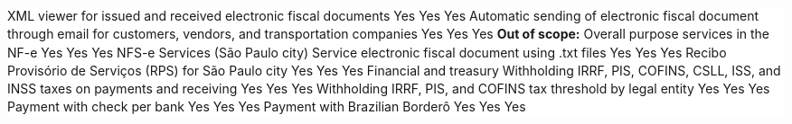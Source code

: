 <tr>
<td></td>
<td>XML viewer for issued and received electronic fiscal documents</td>
<td>Yes</td>
<td>Yes</td>
<td>Yes</td>
</tr>
<tr>
<td></td>
<td>Automatic sending of electronic fiscal document through email for customers, vendors, and transportation companies</td>
<td>Yes</td>
<td>Yes</td>
<td>Yes</td>
</tr>
<tr>
<td></td>
<td><strong>Out of scope:</strong> Overall purpose services in the NF-e</td>
<td>Yes</td>
<td>Yes</td>
<td>Yes</td>
</tr>
<tr>
<td>NFS-e Services (São Paulo city)</td>
<td>Service electronic fiscal document using .txt files</td>
<td>Yes</td>
<td>Yes</td>
<td>Yes</td>
</tr>
<tr>
<td></td>
<td>Recibo Provisório de Serviços (RPS) for São Paulo city</td>
<td>Yes</td>
<td>Yes</td>
<td>Yes</td>
</tr>
<tr>
<td>Financial and treasury</td>
<td>Withholding IRRF, PIS, COFINS, CSLL, ISS, and INSS taxes on payments and receiving</td>
<td>Yes</td>
<td>Yes</td>
<td>Yes</td>
</tr>
<tr>
<td></td>
<td>Withholding IRRF, PIS, and COFINS tax threshold by legal entity</td>
<td>Yes</td>
<td>Yes</td>
<td>Yes</td>
</tr>
<tr>
<td></td>
<td>Payment with check per bank</td>
<td>Yes</td>
<td>Yes</td>
<td>Yes</td>
</tr>
<tr>
<td></td>
<td>Payment with Brazilian Borderô</td>
<td>Yes</td>
<td>Yes</td>
<td>Yes</td>
</tr>